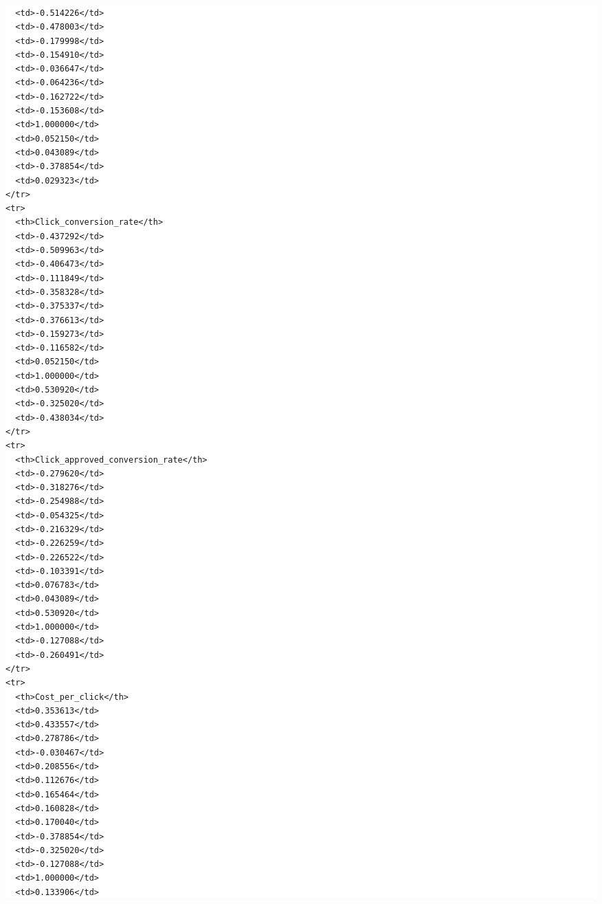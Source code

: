       <td>-0.514226</td>
      <td>-0.478003</td>
      <td>-0.179998</td>
      <td>-0.154910</td>
      <td>-0.036647</td>
      <td>-0.064236</td>
      <td>-0.162722</td>
      <td>-0.153608</td>
      <td>1.000000</td>
      <td>0.052150</td>
      <td>0.043089</td>
      <td>-0.378854</td>
      <td>0.029323</td>
    </tr>
    <tr>
      <th>Click_conversion_rate</th>
      <td>-0.437292</td>
      <td>-0.509963</td>
      <td>-0.406473</td>
      <td>-0.111849</td>
      <td>-0.358328</td>
      <td>-0.375337</td>
      <td>-0.376613</td>
      <td>-0.159273</td>
      <td>-0.116582</td>
      <td>0.052150</td>
      <td>1.000000</td>
      <td>0.530920</td>
      <td>-0.325020</td>
      <td>-0.438034</td>
    </tr>
    <tr>
      <th>Click_approved_conversion_rate</th>
      <td>-0.279620</td>
      <td>-0.318276</td>
      <td>-0.254988</td>
      <td>-0.054325</td>
      <td>-0.216329</td>
      <td>-0.226259</td>
      <td>-0.226522</td>
      <td>-0.103391</td>
      <td>0.076783</td>
      <td>0.043089</td>
      <td>0.530920</td>
      <td>1.000000</td>
      <td>-0.127088</td>
      <td>-0.260491</td>
    </tr>
    <tr>
      <th>Cost_per_click</th>
      <td>0.353613</td>
      <td>0.433557</td>
      <td>0.278786</td>
      <td>-0.030467</td>
      <td>0.208556</td>
      <td>0.112676</td>
      <td>0.165464</td>
      <td>0.160828</td>
      <td>0.170040</td>
      <td>-0.378854</td>
      <td>-0.325020</td>
      <td>-0.127088</td>
      <td>1.000000</td>
      <td>0.133906</td>
